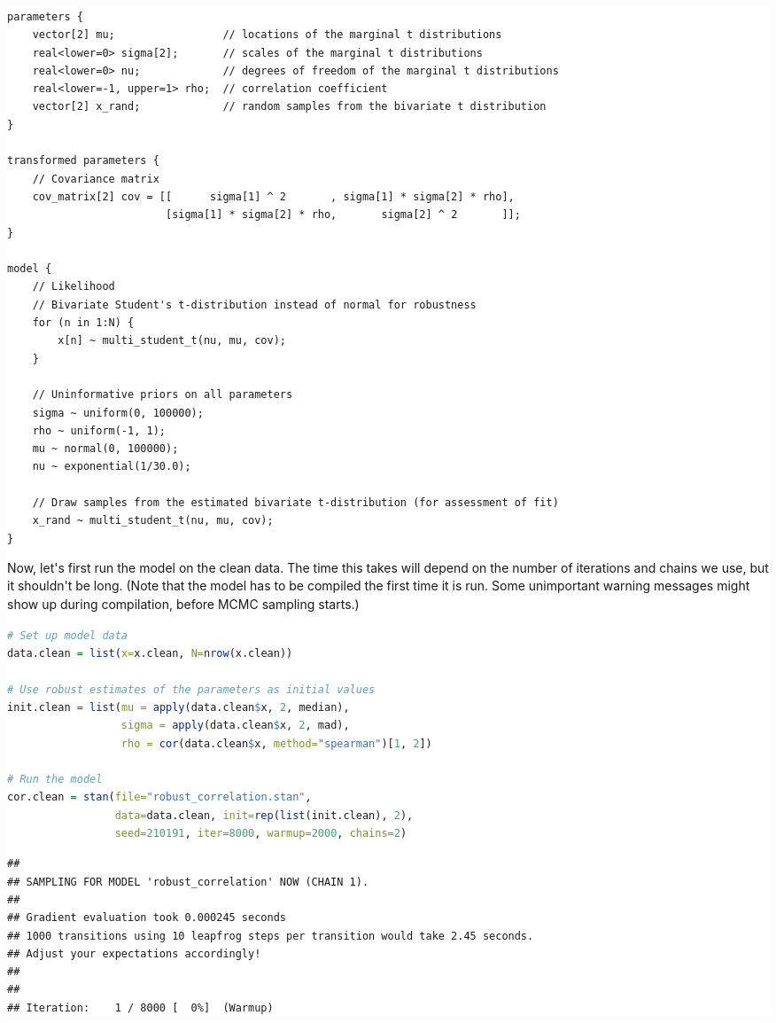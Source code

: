     parameters {
        vector[2] mu;                 // locations of the marginal t distributions
        real<lower=0> sigma[2];       // scales of the marginal t distributions
        real<lower=0> nu;             // degrees of freedom of the marginal t distributions
        real<lower=-1, upper=1> rho;  // correlation coefficient
        vector[2] x_rand;             // random samples from the bivariate t distribution
    }

    transformed parameters {
        // Covariance matrix
        cov_matrix[2] cov = [[      sigma[1] ^ 2       , sigma[1] * sigma[2] * rho],
                             [sigma[1] * sigma[2] * rho,       sigma[2] ^ 2       ]];
    }

    model {
        // Likelihood
        // Bivariate Student's t-distribution instead of normal for robustness
        for (n in 1:N) {
            x[n] ~ multi_student_t(nu, mu, cov);
        }
        
        // Uninformative priors on all parameters
        sigma ~ uniform(0, 100000);
        rho ~ uniform(-1, 1);
        mu ~ normal(0, 100000);
        nu ~ exponential(1/30.0);
        
        // Draw samples from the estimated bivariate t-distribution (for assessment of fit)
        x_rand ~ multi_student_t(nu, mu, cov);
    }

Now, let's first run the model on the clean data. The time this takes will depend on the number of iterations and chains we use, but it shouldn't be long. (Note that the model has to be compiled the first time it is run. Some unimportant warning messages might show up during compilation, before MCMC sampling starts.)

``` r
# Set up model data
data.clean = list(x=x.clean, N=nrow(x.clean))

# Use robust estimates of the parameters as initial values
init.clean = list(mu = apply(data.clean$x, 2, median),
                  sigma = apply(data.clean$x, 2, mad),
                  rho = cor(data.clean$x, method="spearman")[1, 2])

# Run the model
cor.clean = stan(file="robust_correlation.stan", 
                 data=data.clean, init=rep(list(init.clean), 2), 
                 seed=210191, iter=8000, warmup=2000, chains=2)
```

    ## 
    ## SAMPLING FOR MODEL 'robust_correlation' NOW (CHAIN 1).
    ## 
    ## Gradient evaluation took 0.000245 seconds
    ## 1000 transitions using 10 leapfrog steps per transition would take 2.45 seconds.
    ## Adjust your expectations accordingly!
    ## 
    ## 
    ## Iteration:    1 / 8000 [  0%]  (Warmup)